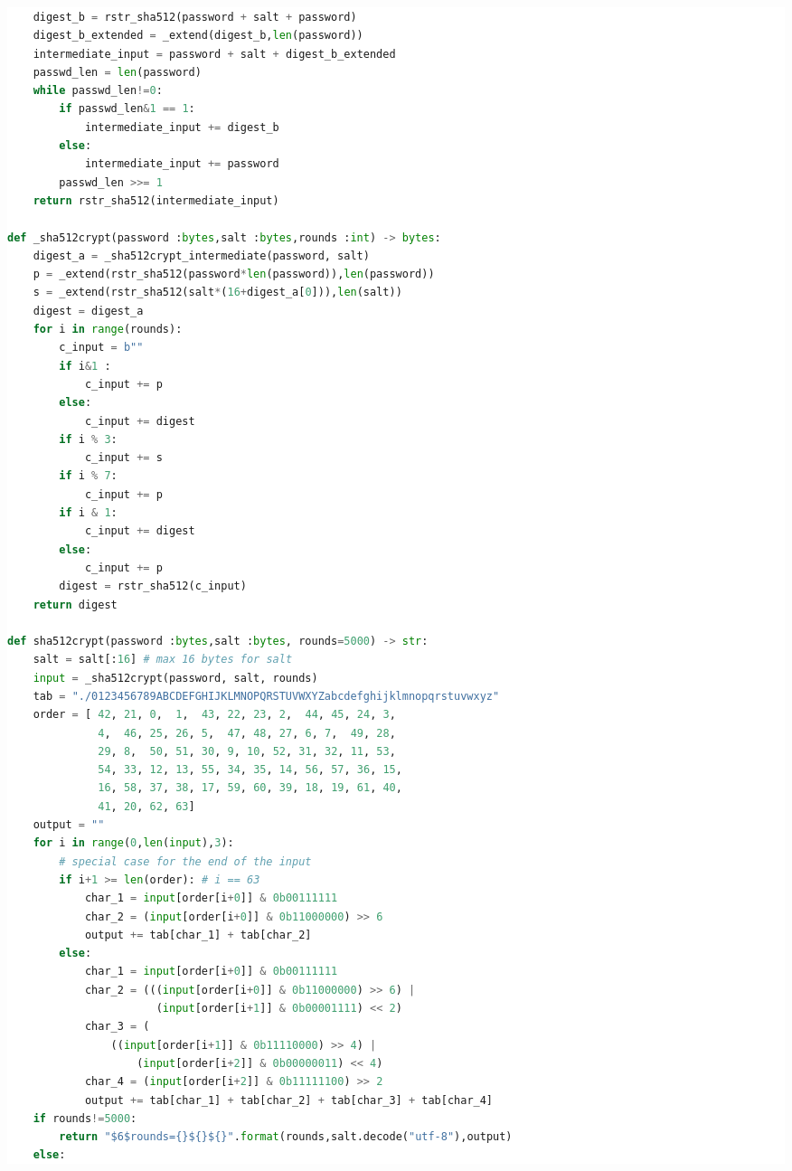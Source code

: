 ```python
    digest_b = rstr_sha512(password + salt + password)
    digest_b_extended = _extend(digest_b,len(password))
    intermediate_input = password + salt + digest_b_extended
    passwd_len = len(password)
    while passwd_len!=0:
        if passwd_len&1 == 1:
            intermediate_input += digest_b
        else:
            intermediate_input += password
        passwd_len >>= 1
    return rstr_sha512(intermediate_input)

def _sha512crypt(password :bytes,salt :bytes,rounds :int) -> bytes:
    digest_a = _sha512crypt_intermediate(password, salt)
    p = _extend(rstr_sha512(password*len(password)),len(password))
    s = _extend(rstr_sha512(salt*(16+digest_a[0])),len(salt))
    digest = digest_a
    for i in range(rounds):
        c_input = b""
        if i&1 :
            c_input += p
        else:
            c_input += digest
        if i % 3:
            c_input += s
        if i % 7:
            c_input += p
        if i & 1:
            c_input += digest
        else:
            c_input += p
        digest = rstr_sha512(c_input)
    return digest

def sha512crypt(password :bytes,salt :bytes, rounds=5000) -> str:
    salt = salt[:16] # max 16 bytes for salt
    input = _sha512crypt(password, salt, rounds)
    tab = "./0123456789ABCDEFGHIJKLMNOPQRSTUVWXYZabcdefghijklmnopqrstuvwxyz"
    order = [ 42, 21, 0,  1,  43, 22, 23, 2,  44, 45, 24, 3,
              4,  46, 25, 26, 5,  47, 48, 27, 6, 7,  49, 28,
              29, 8,  50, 51, 30, 9, 10, 52, 31, 32, 11, 53,
              54, 33, 12, 13, 55, 34, 35, 14, 56, 57, 36, 15,
              16, 58, 37, 38, 17, 59, 60, 39, 18, 19, 61, 40,
              41, 20, 62, 63]
    output = ""
    for i in range(0,len(input),3):
        # special case for the end of the input
        if i+1 >= len(order): # i == 63
            char_1 = input[order[i+0]] & 0b00111111
            char_2 = (input[order[i+0]] & 0b11000000) >> 6
            output += tab[char_1] + tab[char_2]
        else:
            char_1 = input[order[i+0]] & 0b00111111
            char_2 = (((input[order[i+0]] & 0b11000000) >> 6) |
                       (input[order[i+1]] & 0b00001111) << 2)
            char_3 = (
                ((input[order[i+1]] & 0b11110000) >> 4) | 
                    (input[order[i+2]] & 0b00000011) << 4)
            char_4 = (input[order[i+2]] & 0b11111100) >> 2
            output += tab[char_1] + tab[char_2] + tab[char_3] + tab[char_4]
    if rounds!=5000:
        return "$6$rounds={}${}${}".format(rounds,salt.decode("utf-8"),output)
    else:
```